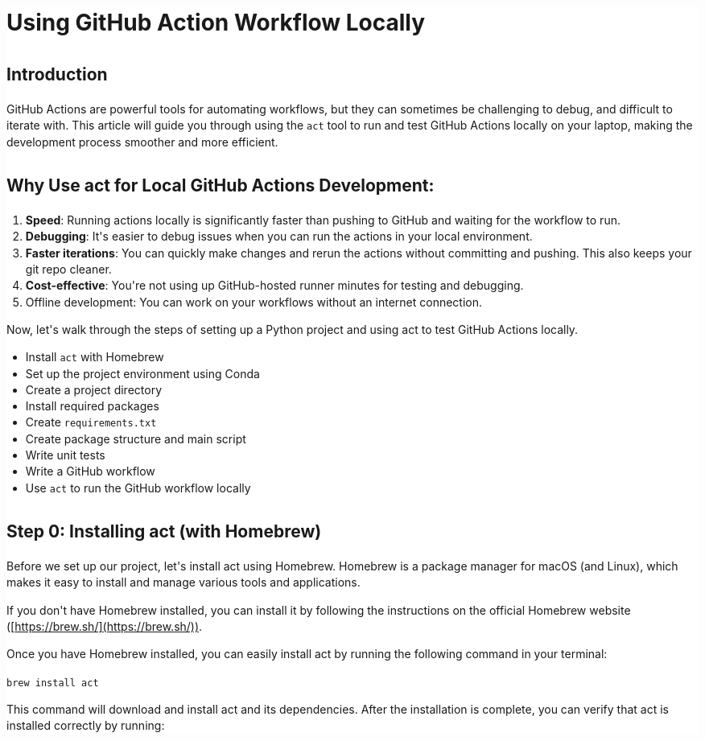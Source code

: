 # Using GitHub Action Workflow Locally

## Introduction

GitHub Actions are powerful tools for automating workflows, but they can sometimes be challenging to debug, and difficult to iterate with. This article will guide you through using the `act` tool to run and test GitHub Actions locally on your laptop, making the development process smoother and more efficient.

## Why Use act for Local GitHub Actions Development:

1. **Speed**: Running actions locally is significantly faster than pushing to GitHub and waiting for the workflow to run.
2. **Debugging**: It's easier to debug issues when you can run the actions in your local environment.
3. **Faster iterations**: You can quickly make changes and rerun the actions without committing and pushing. This also keeps your git repo cleaner. 
4. **Cost-effective**: You're not using up GitHub-hosted runner minutes for testing and debugging.
5. Offline development: You can work on your workflows without an internet connection.

Now, let's walk through the steps of setting up a Python project and using act to test GitHub Actions locally.

- Install `act` with Homebrew
- Set up the project environment using Conda
- Create a project directory
- Install required packages
- Create `requirements.txt`
- Create package structure and main script
- Write unit tests
- Write a GitHub workflow
- Use `act` to run the GitHub workflow locally

## Step 0: Installing act (with Homebrew)

Before we set up our project, let's install act using Homebrew. Homebrew is a package manager for macOS (and Linux), which makes it easy to install and manage various tools and applications.

If you don't have Homebrew installed, you can install it by following the instructions on the official Homebrew website ([https://brew.sh/](https://brew.sh/)).

Once you have Homebrew installed, you can easily install act by running the following command in your terminal:

```bash
brew install act

```

This command will download and install act and its dependencies. After the installation is complete, you can verify that act is installed correctly by running:
